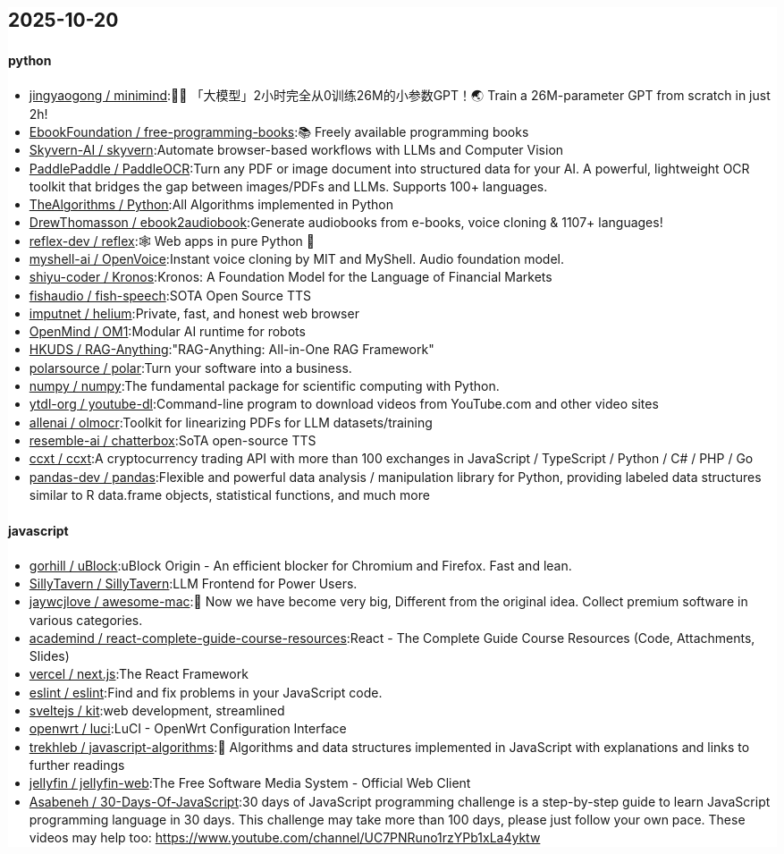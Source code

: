 ## 2025-10-20

#### python
* [jingyaogong / minimind](https://github.com/jingyaogong/minimind):🚀🚀 「大模型」2小时完全从0训练26M的小参数GPT！🌏 Train a 26M-parameter GPT from scratch in just 2h!
* [EbookFoundation / free-programming-books](https://github.com/EbookFoundation/free-programming-books):📚 Freely available programming books
* [Skyvern-AI / skyvern](https://github.com/Skyvern-AI/skyvern):Automate browser-based workflows with LLMs and Computer Vision
* [PaddlePaddle / PaddleOCR](https://github.com/PaddlePaddle/PaddleOCR):Turn any PDF or image document into structured data for your AI. A powerful, lightweight OCR toolkit that bridges the gap between images/PDFs and LLMs. Supports 100+ languages.
* [TheAlgorithms / Python](https://github.com/TheAlgorithms/Python):All Algorithms implemented in Python
* [DrewThomasson / ebook2audiobook](https://github.com/DrewThomasson/ebook2audiobook):Generate audiobooks from e-books, voice cloning & 1107+ languages!
* [reflex-dev / reflex](https://github.com/reflex-dev/reflex):🕸️ Web apps in pure Python 🐍
* [myshell-ai / OpenVoice](https://github.com/myshell-ai/OpenVoice):Instant voice cloning by MIT and MyShell. Audio foundation model.
* [shiyu-coder / Kronos](https://github.com/shiyu-coder/Kronos):Kronos: A Foundation Model for the Language of Financial Markets
* [fishaudio / fish-speech](https://github.com/fishaudio/fish-speech):SOTA Open Source TTS
* [imputnet / helium](https://github.com/imputnet/helium):Private, fast, and honest web browser
* [OpenMind / OM1](https://github.com/OpenMind/OM1):Modular AI runtime for robots
* [HKUDS / RAG-Anything](https://github.com/HKUDS/RAG-Anything):"RAG-Anything: All-in-One RAG Framework"
* [polarsource / polar](https://github.com/polarsource/polar):Turn your software into a business.
* [numpy / numpy](https://github.com/numpy/numpy):The fundamental package for scientific computing with Python.
* [ytdl-org / youtube-dl](https://github.com/ytdl-org/youtube-dl):Command-line program to download videos from YouTube.com and other video sites
* [allenai / olmocr](https://github.com/allenai/olmocr):Toolkit for linearizing PDFs for LLM datasets/training
* [resemble-ai / chatterbox](https://github.com/resemble-ai/chatterbox):SoTA open-source TTS
* [ccxt / ccxt](https://github.com/ccxt/ccxt):A cryptocurrency trading API with more than 100 exchanges in JavaScript / TypeScript / Python / C# / PHP / Go
* [pandas-dev / pandas](https://github.com/pandas-dev/pandas):Flexible and powerful data analysis / manipulation library for Python, providing labeled data structures similar to R data.frame objects, statistical functions, and much more

#### javascript
* [gorhill / uBlock](https://github.com/gorhill/uBlock):uBlock Origin - An efficient blocker for Chromium and Firefox. Fast and lean.
* [SillyTavern / SillyTavern](https://github.com/SillyTavern/SillyTavern):LLM Frontend for Power Users.
* [jaywcjlove / awesome-mac](https://github.com/jaywcjlove/awesome-mac): Now we have become very big, Different from the original idea. Collect premium software in various categories.
* [academind / react-complete-guide-course-resources](https://github.com/academind/react-complete-guide-course-resources):React - The Complete Guide Course Resources (Code, Attachments, Slides)
* [vercel / next.js](https://github.com/vercel/next.js):The React Framework
* [eslint / eslint](https://github.com/eslint/eslint):Find and fix problems in your JavaScript code.
* [sveltejs / kit](https://github.com/sveltejs/kit):web development, streamlined
* [openwrt / luci](https://github.com/openwrt/luci):LuCI - OpenWrt Configuration Interface
* [trekhleb / javascript-algorithms](https://github.com/trekhleb/javascript-algorithms):📝 Algorithms and data structures implemented in JavaScript with explanations and links to further readings
* [jellyfin / jellyfin-web](https://github.com/jellyfin/jellyfin-web):The Free Software Media System - Official Web Client
* [Asabeneh / 30-Days-Of-JavaScript](https://github.com/Asabeneh/30-Days-Of-JavaScript):30 days of JavaScript programming challenge is a step-by-step guide to learn JavaScript programming language in 30 days. This challenge may take more than 100 days, please just follow your own pace. These videos may help too: https://www.youtube.com/channel/UC7PNRuno1rzYPb1xLa4yktw